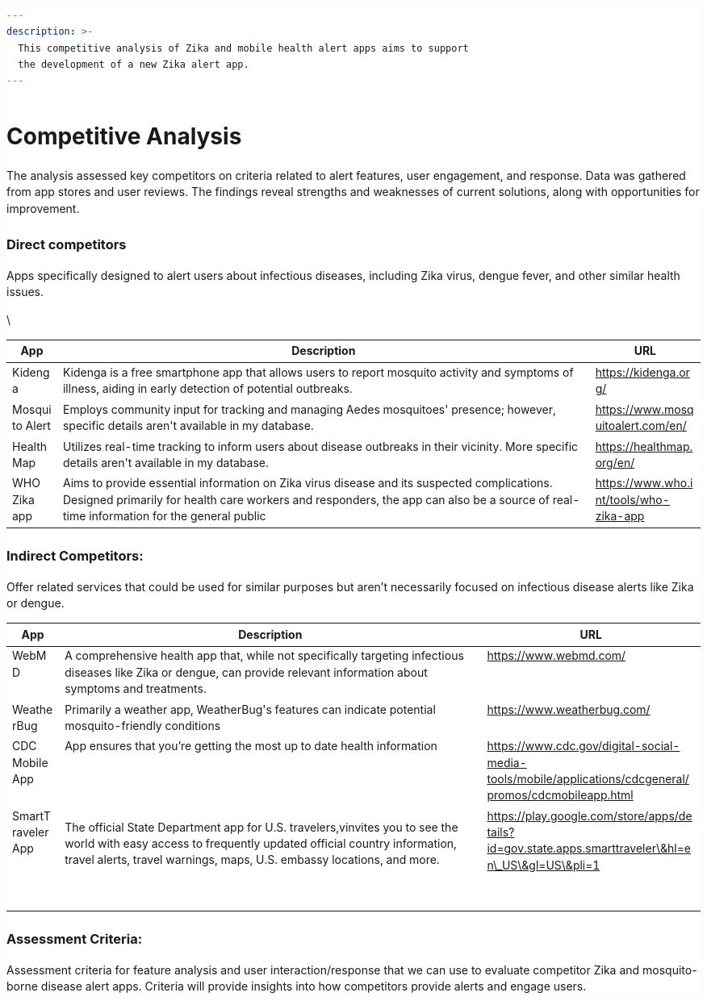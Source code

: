 ```yaml
---
description: >-
  This competitive analysis of Zika and mobile health alert apps aims to support
  the development of a new Zika alert app.
---
```


# Competitive Analysis

The analysis assessed key competitors on criteria related to alert features, user engagement, and response. Data was gathered from app stores and user reviews. The findings reveal strengths and weaknesses of current solutions, along with opportunities for improvement.&#x20;

### Direct competitors

Apps specifically designed to alert users about infectious diseases, including Zika virus, dengue fever, and other similar health issues.

\


| App            | Description                                                                                                                                                                                                                          | URL                                                                               |
| -------------- | ------------------------------------------------------------------------------------------------------------------------------------------------------------------------------------------------------------------------------------ | --------------------------------------------------------------------------------- |
| Kidenga        | Kidenga is a free smartphone app that allows users to report mosquito activity and symptoms of illness, aiding in early detection of potential outbreaks.                                                                            | [https://kidenga.org/ ](https://kidenga.org/)                                     |
| Mosquito Alert | Employs community input for tracking and managing Aedes mosquitoes' presence; however, specific details aren't available in my database.                                                                                             | [https://www.mosquitoalert.com/en/ ](https://www.mosquitoalert.com/en/)           |
| HealthMap      | Utilizes real-time tracking to inform users about disease outbreaks in their vicinity. More specific details aren't available in my database.                                                                                        | [https://healthmap.org/en/ ](https://healthmap.org/en/)                           |
| WHO Zika app   | Aims to provide essential information on Zika virus disease and its suspected complications. Designed primarily for health care workers and responders, the app can also be a source of real-time information for the general public | [https://www.who.int/tools/who-zika-app ](https://www.who.int/tools/who-zika-app) |

### Indirect Competitors:

Offer related services that could be used for similar purposes but aren’t necessarily focused on infectious disease alerts like Zika or dengue.

| App               | Description                                                                                                                                                                                                                                       | URL                                                                                                                                                                                                               |
| ----------------- | ------------------------------------------------------------------------------------------------------------------------------------------------------------------------------------------------------------------------------------------------- | ----------------------------------------------------------------------------------------------------------------------------------------------------------------------------------------------------------------- |
| WebMD             | A comprehensive health app that, while not specifically targeting infectious diseases like Zika or dengue, can provide relevant information about symptoms and treatments.                                                                        | [https://www.webmd.com/ ](https://www.webmd.com/)                                                                                                                                                                 |
| WeatherBug        | Primarily a weather app, WeatherBug's features can indicate potential mosquito-friendly conditions                                                                                                                                                | [https://www.weatherbug.com/ ](https://www.weatherbug.com/)                                                                                                                                                       |
| CDC Mobile App    | App ensures that you’re getting the most up to date health information                                                                                                                                                                            | [https://www.cdc.gov/digital-social-media-tools/mobile/applications/cdcgeneral/promos/cdcmobileapp.html ](https://www.cdc.gov/digital-social-media-tools/mobile/applications/cdcgeneral/promos/cdcmobileapp.html) |
| SmartTraveler App | <p>The official State Department app for U.S. travelers,vinvites you to see the world with easy access to frequently updated official country information, travel alerts, travel warnings, maps, U.S. embassy locations, and more.</p><p><br></p> | [https://play.google.com/store/apps/details?id=gov.state.apps.smarttraveler\&hl=en\_US\&gl=US\&pli=1 ](https://play.google.com/store/apps/details?id=gov.state.apps.smarttraveler\&hl=en\_US\&gl=US\&pli=1)       |

### Assessment Criteria:

Assessment criteria for feature analysis and user interaction/response that we can use to evaluate competitor Zika and mosquito-borne disease alert apps. Criteria will provide insights into how competitors provide alerts and engage users.
